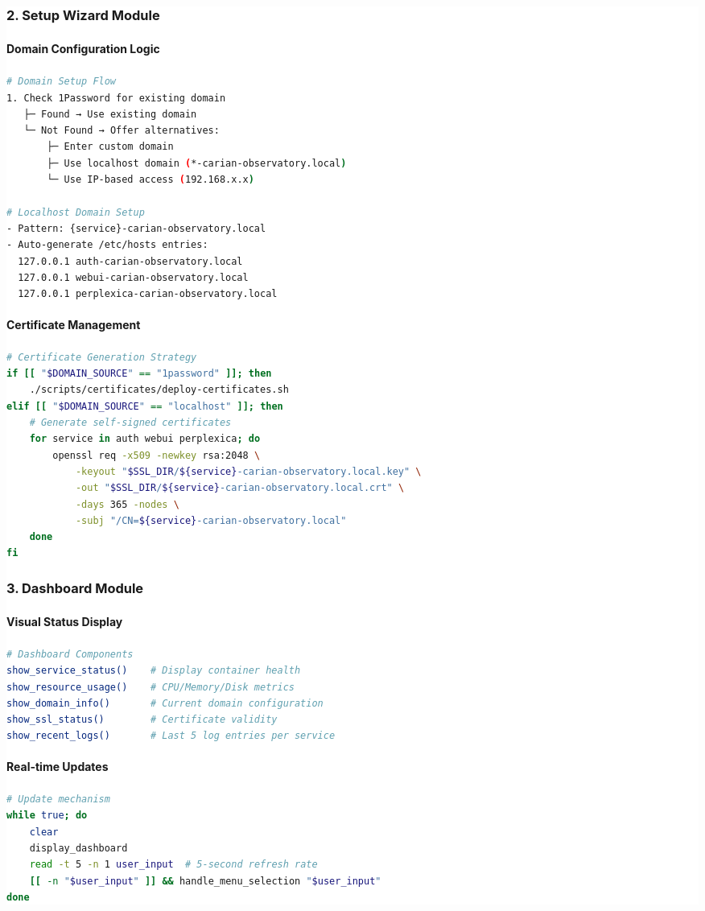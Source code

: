 ### 2. Setup Wizard Module

#### Domain Configuration Logic
```bash
# Domain Setup Flow
1. Check 1Password for existing domain
   ├─ Found → Use existing domain
   └─ Not Found → Offer alternatives:
       ├─ Enter custom domain
       ├─ Use localhost domain (*-carian-observatory.local)
       └─ Use IP-based access (192.168.x.x)

# Localhost Domain Setup
- Pattern: {service}-carian-observatory.local
- Auto-generate /etc/hosts entries:
  127.0.0.1 auth-carian-observatory.local
  127.0.0.1 webui-carian-observatory.local
  127.0.0.1 perplexica-carian-observatory.local
```

#### Certificate Management
```bash
# Certificate Generation Strategy
if [[ "$DOMAIN_SOURCE" == "1password" ]]; then
    ./scripts/certificates/deploy-certificates.sh
elif [[ "$DOMAIN_SOURCE" == "localhost" ]]; then
    # Generate self-signed certificates
    for service in auth webui perplexica; do
        openssl req -x509 -newkey rsa:2048 \
            -keyout "$SSL_DIR/${service}-carian-observatory.local.key" \
            -out "$SSL_DIR/${service}-carian-observatory.local.crt" \
            -days 365 -nodes \
            -subj "/CN=${service}-carian-observatory.local"
    done
fi
```

### 3. Dashboard Module

#### Visual Status Display
```bash
# Dashboard Components
show_service_status()    # Display container health
show_resource_usage()    # CPU/Memory/Disk metrics
show_domain_info()       # Current domain configuration
show_ssl_status()        # Certificate validity
show_recent_logs()       # Last 5 log entries per service
```

#### Real-time Updates
```bash
# Update mechanism
while true; do
    clear
    display_dashboard
    read -t 5 -n 1 user_input  # 5-second refresh rate
    [[ -n "$user_input" ]] && handle_menu_selection "$user_input"
done
```
